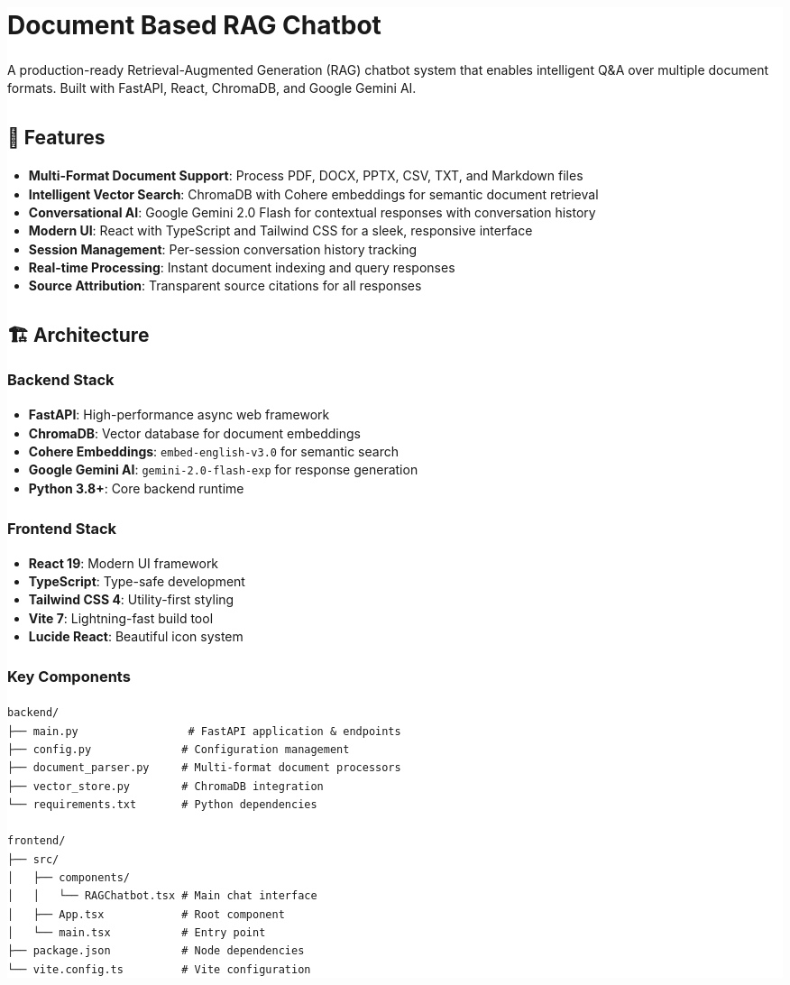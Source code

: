 # Document Based RAG Chatbot

A production-ready Retrieval-Augmented Generation (RAG) chatbot system that enables intelligent Q&A over multiple document formats. Built with FastAPI, React, ChromaDB, and Google Gemini AI.

## 🌟 Features

- **Multi-Format Document Support**: Process PDF, DOCX, PPTX, CSV, TXT, and Markdown files
- **Intelligent Vector Search**: ChromaDB with Cohere embeddings for semantic document retrieval
- **Conversational AI**: Google Gemini 2.0 Flash for contextual responses with conversation history
- **Modern UI**: React with TypeScript and Tailwind CSS for a sleek, responsive interface
- **Session Management**: Per-session conversation history tracking
- **Real-time Processing**: Instant document indexing and query responses
- **Source Attribution**: Transparent source citations for all responses

## 🏗️ Architecture

### Backend Stack
- **FastAPI**: High-performance async web framework
- **ChromaDB**: Vector database for document embeddings
- **Cohere Embeddings**: `embed-english-v3.0` for semantic search
- **Google Gemini AI**: `gemini-2.0-flash-exp` for response generation
- **Python 3.8+**: Core backend runtime

### Frontend Stack
- **React 19**: Modern UI framework
- **TypeScript**: Type-safe development
- **Tailwind CSS 4**: Utility-first styling
- **Vite 7**: Lightning-fast build tool
- **Lucide React**: Beautiful icon system

### Key Components

```
backend/
├── main.py                 # FastAPI application & endpoints
├── config.py              # Configuration management
├── document_parser.py     # Multi-format document processors
├── vector_store.py        # ChromaDB integration
└── requirements.txt       # Python dependencies

frontend/
├── src/
│   ├── components/
│   │   └── RAGChatbot.tsx # Main chat interface
│   ├── App.tsx            # Root component
│   └── main.tsx           # Entry point
├── package.json           # Node dependencies
└── vite.config.ts         # Vite configuration
```
